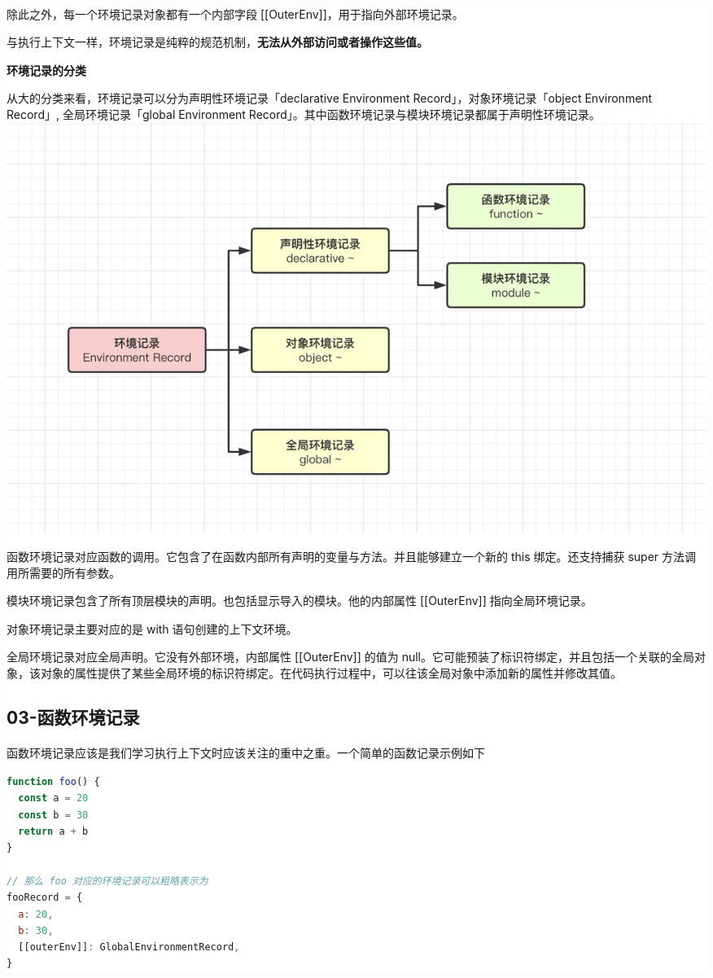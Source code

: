 除此之外，每一个环境记录对象都有一个内部字段 [[OuterEnv]]，用于指向外部环境记录。

与执行上下文一样，环境记录是纯粹的规范机制，**无法从外部访问或者操作这些值。**

**环境记录的分类**

从大的分类来看，环境记录可以分为声明性环境记录「declarative Environment Record」，对象环境记录「object Environment Record」, 全局环境记录「global Environment Record」。其中函数环境记录与模块环境记录都属于声明性环境记录。![img](./assets/1-20240301092808718.png)

函数环境记录对应函数的调用。它包含了在函数内部所有声明的变量与方法。并且能够建立一个新的 this 绑定。还支持捕获 super 方法调用所需要的所有参数。

模块环境记录包含了所有顶层模块的声明。也包括显示导入的模块。他的内部属性 [[OuterEnv]] 指向全局环境记录。

对象环境记录主要对应的是 with 语句创建的上下文环境。

全局环境记录对应全局声明。它没有外部环境，内部属性 [[OuterEnv]] 的值为 null。它可能预装了标识符绑定，并且包括一个关联的全局对象，该对象的属性提供了某些全局环境的标识符绑定。在代码执行过程中，可以往该全局对象中添加新的属性并修改其值。

## 03-函数环境记录

函数环境记录应该是我们学习执行上下文时应该关注的重中之重。一个简单的函数记录示例如下

```javascript
function foo() {
  const a = 20
  const b = 30
  return a + b
}

// 那么 foo 对应的环境记录可以粗略表示为
fooRecord = {
  a: 20,
  b: 30,
  [[outerEnv]]: GlobalEnvironmentRecord,
}
```
